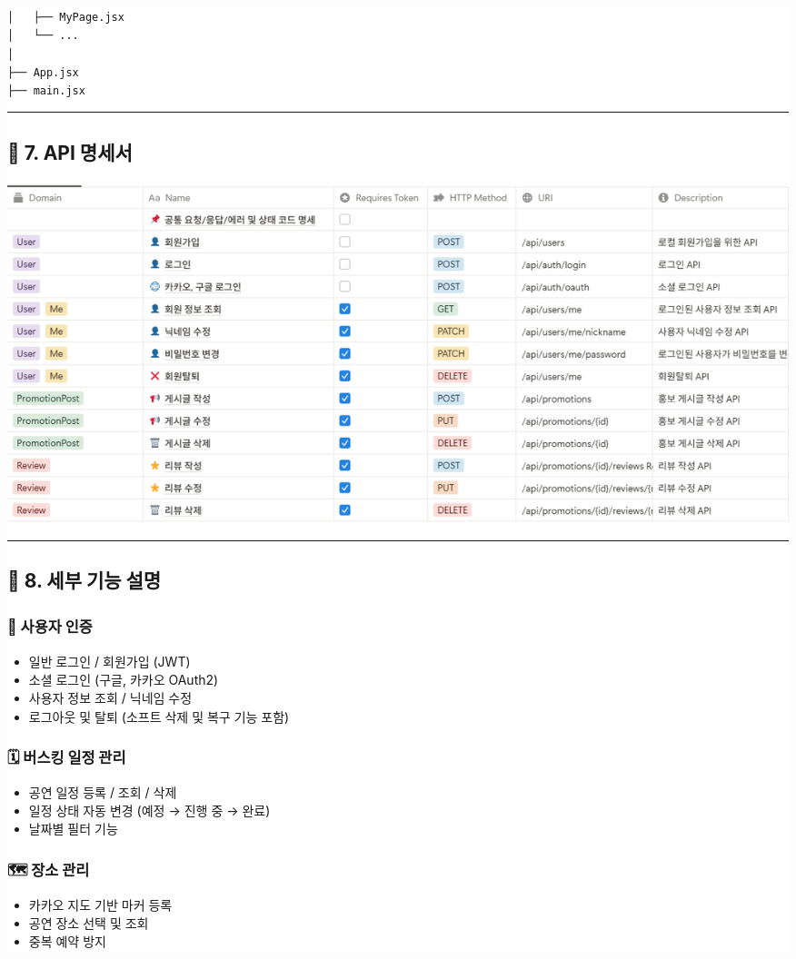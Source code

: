 ```plaintext
│   ├── MyPage.jsx
│   └── ...
│
├── App.jsx
├── main.jsx
```
---

## 📑 7. API 명세서

![alt text](Image/API.png)

---

## 🧩 8. 세부 기능 설명

### 🔐 사용자 인증
- 일반 로그인 / 회원가입 (JWT)
- 소셜 로그인 (구글, 카카오 OAuth2)
- 사용자 정보 조회 / 닉네임 수정
- 로그아웃 및 탈퇴 (소프트 삭제 및 복구 기능 포함)

### 🗓 버스킹 일정 관리
- 공연 일정 등록 / 조회 / 삭제
- 일정 상태 자동 변경 (예정 → 진행 중 → 완료)
- 날짜별 필터 기능

### 🗺 장소 관리
- 카카오 지도 기반 마커 등록
- 공연 장소 선택 및 조회
- 중복 예약 방지
